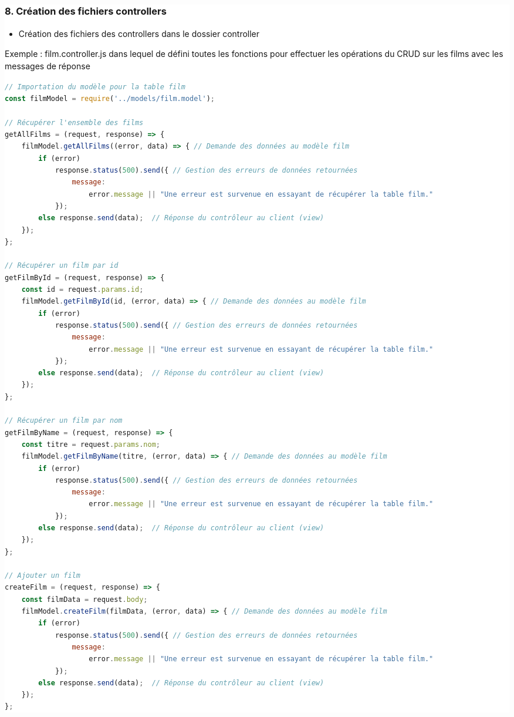 ### 8. Création des fichiers controllers
- Création des fichiers des controllers dans le dossier controller

Exemple : film.controller.js dans lequel de défini toutes les fonctions pour effectuer les opérations du CRUD sur les films avec les messages de réponse

```js
// Importation du modèle pour la table film
const filmModel = require('../models/film.model');

// Récupérer l'ensemble des films
getAllFilms = (request, response) => {
    filmModel.getAllFilms((error, data) => { // Demande des données au modèle film
        if (error)
            response.status(500).send({ // Gestion des erreurs de données retournées
                message: 
                    error.message || "Une erreur est survenue en essayant de récupérer la table film."
            });
        else response.send(data);  // Réponse du contrôleur au client (view)
    });
};

// Récupérer un film par id
getFilmById = (request, response) => {
    const id = request.params.id;
    filmModel.getFilmById(id, (error, data) => { // Demande des données au modèle film
        if (error)
            response.status(500).send({ // Gestion des erreurs de données retournées
                message: 
                    error.message || "Une erreur est survenue en essayant de récupérer la table film."
            });
        else response.send(data);  // Réponse du contrôleur au client (view)
    });
};

// Récupérer un film par nom
getFilmByName = (request, response) => {
    const titre = request.params.nom;
    filmModel.getFilmByName(titre, (error, data) => { // Demande des données au modèle film
        if (error)
            response.status(500).send({ // Gestion des erreurs de données retournées
                message: 
                    error.message || "Une erreur est survenue en essayant de récupérer la table film."
            });
        else response.send(data);  // Réponse du contrôleur au client (view)
    });
};

// Ajouter un film
createFilm = (request, response) => {
    const filmData = request.body;
    filmModel.createFilm(filmData, (error, data) => { // Demande des données au modèle film
        if (error)
            response.status(500).send({ // Gestion des erreurs de données retournées
                message: 
                    error.message || "Une erreur est survenue en essayant de récupérer la table film."
            });
        else response.send(data);  // Réponse du contrôleur au client (view)
    });
};
```